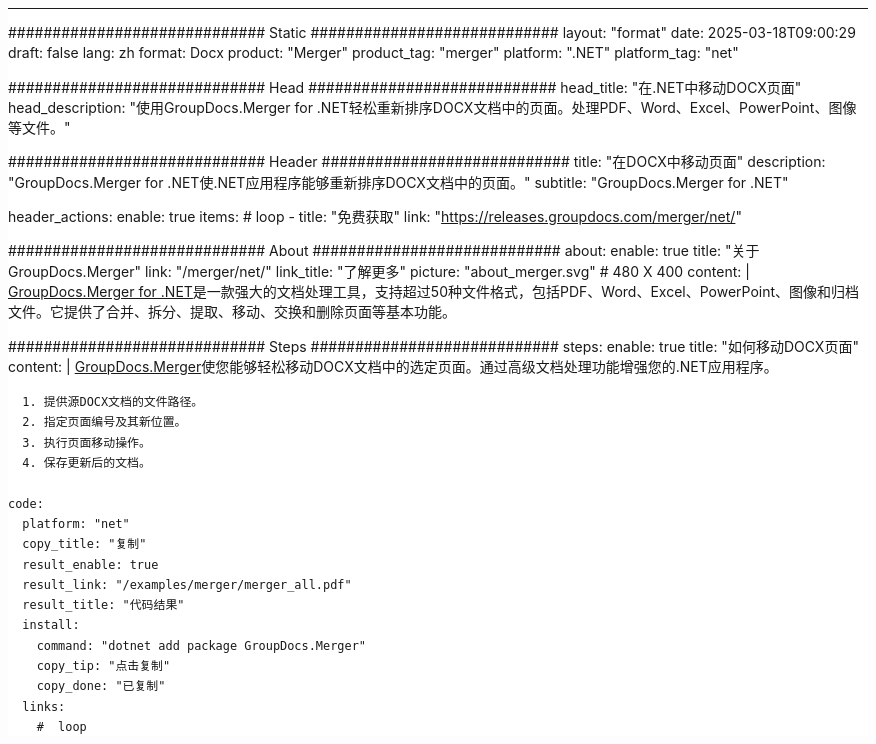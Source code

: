 
---
############################# Static ############################
layout: "format"
date:  2025-03-18T09:00:29
draft: false
lang: zh
format: Docx
product: "Merger"
product_tag: "merger"
platform: ".NET"
platform_tag: "net"

############################# Head ############################
head_title: "在.NET中移动DOCX页面"
head_description: "使用GroupDocs.Merger for .NET轻松重新排序DOCX文档中的页面。处理PDF、Word、Excel、PowerPoint、图像等文件。"

############################# Header ############################
title: "在DOCX中移动页面" 
description: "GroupDocs.Merger for .NET使.NET应用程序能够重新排序DOCX文档中的页面。"
subtitle: "GroupDocs.Merger for .NET" 

header_actions:
  enable: true
  items:
    #  loop
    - title: "免费获取"
      link: "https://releases.groupdocs.com/merger/net/"
      
############################# About ############################
about:
    enable: true
    title: "关于GroupDocs.Merger"
    link: "/merger/net/"
    link_title: "了解更多"
    picture: "about_merger.svg" # 480 X 400
    content: |
       [GroupDocs.Merger for .NET](/merger/net/)是一款强大的文档处理工具，支持超过50种文件格式，包括PDF、Word、Excel、PowerPoint、图像和归档文件。它提供了合并、拆分、提取、移动、交换和删除页面等基本功能。

############################# Steps ############################
steps:
    enable: true
    title: "如何移动DOCX页面"
    content: |
      [GroupDocs.Merger](/merger/net/)使您能够轻松移动DOCX文档中的选定页面。通过高级文档处理功能增强您的.NET应用程序。
      
      1. 提供源DOCX文档的文件路径。
      2. 指定页面编号及其新位置。
      3. 执行页面移动操作。
      4. 保存更新后的文档。
   
    code:
      platform: "net"
      copy_title: "复制"
      result_enable: true
      result_link: "/examples/merger/merger_all.pdf"
      result_title: "代码结果"
      install:
        command: "dotnet add package GroupDocs.Merger"
        copy_tip: "点击复制"
        copy_done: "已复制"
      links:
        #  loop